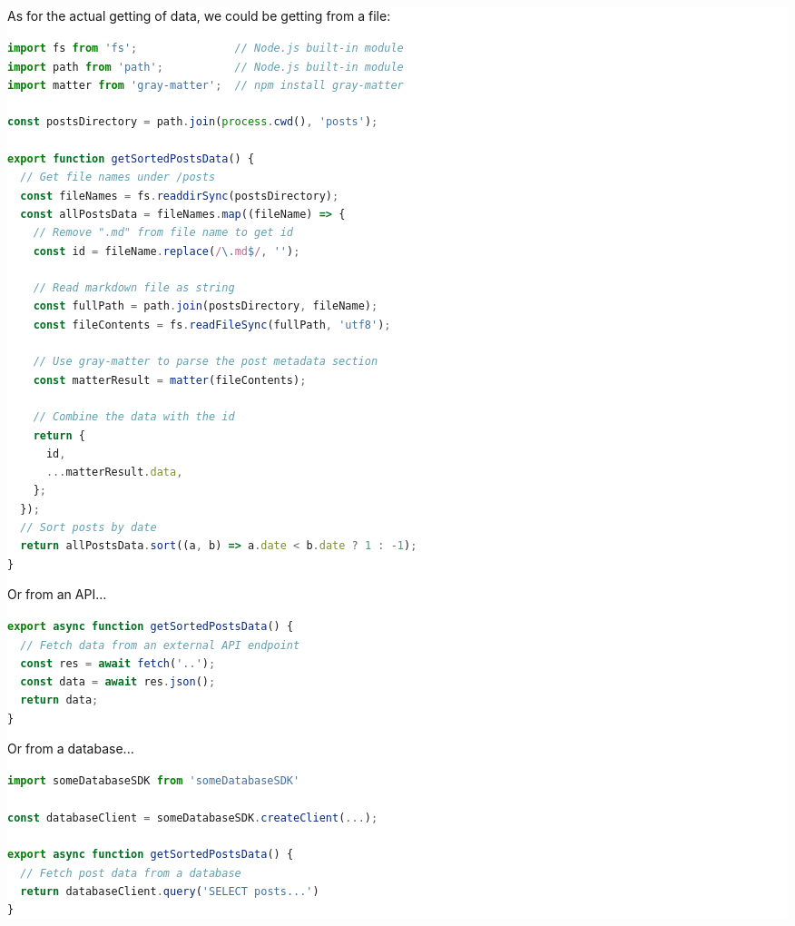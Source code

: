 As for the actual getting of data, we could be getting from a file:

```javascript
import fs from 'fs';               // Node.js built-in module
import path from 'path';           // Node.js built-in module
import matter from 'gray-matter';  // npm install gray-matter

const postsDirectory = path.join(process.cwd(), 'posts');

export function getSortedPostsData() {
  // Get file names under /posts
  const fileNames = fs.readdirSync(postsDirectory);
  const allPostsData = fileNames.map((fileName) => {
    // Remove ".md" from file name to get id
    const id = fileName.replace(/\.md$/, '');

    // Read markdown file as string
    const fullPath = path.join(postsDirectory, fileName);
    const fileContents = fs.readFileSync(fullPath, 'utf8');

    // Use gray-matter to parse the post metadata section
    const matterResult = matter(fileContents);

    // Combine the data with the id
    return {
      id,
      ...matterResult.data,
    };
  });
  // Sort posts by date
  return allPostsData.sort((a, b) => a.date < b.date ? 1 : -1);
}
```

Or from an API...

```javascript
export async function getSortedPostsData() {
  // Fetch data from an external API endpoint
  const res = await fetch('..');
  const data = await res.json();
  return data;
}
```

Or from a database...

```javascript
import someDatabaseSDK from 'someDatabaseSDK'

const databaseClient = someDatabaseSDK.createClient(...);

export async function getSortedPostsData() {
  // Fetch post data from a database
  return databaseClient.query('SELECT posts...')
}
```
